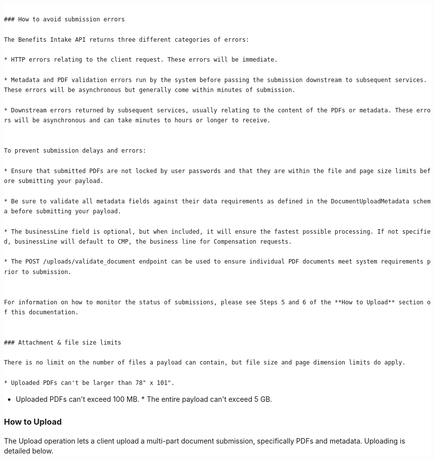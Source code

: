                                                                                                                                                                                                                                                                                     ### How to avoid submission errors
                                                                                                                                                                                                                                                                                    The Benefits Intake API returns three different categories of errors:
                                                                                                                                                                                                                                                                                  * HTTP errors relating to the client request. These errors will be immediate.
                                                                                                                                                                                                                                                                                    * Metadata and PDF validation errors run by the system before passing the submission downstream to subsequent services. These errors will be asynchronous but generally come within minutes of submission.
                                                                                                                                                                                                                                                                                      * Downstream errors returned by subsequent services, usually relating to the content of the PDFs or metadata. These errors will be asynchronous and can take minutes to hours or longer to receive.

                                                                                                                                                                                                                                                                                    To prevent submission delays and errors:
                                                                                                                                                                                                                                                                                    * Ensure that submitted PDFs are not locked by user passwords and that they are within the file and page size limits before submitting your payload.
                                                                                                                                                                                                                                                                                      * Be sure to validate all metadata fields against their data requirements as defined in the DocumentUploadMetadata schema before submitting your payload.
                                                                                                                                                                                                                                                                                      * The businessLine field is optional, but when included, it will ensure the fastest possible processing. If not specified, businessLine will default to CMP, the business line for Compensation requests.
                                                                                                                                                                                                                                                                                    * The POST /uploads/validate_document endpoint can be used to ensure individual PDF documents meet system requirements prior to submission.

                                                                                                                                                                                                                                                                                    For information on how to monitor the status of submissions, please see Steps 5 and 6 of the **How to Upload** section of this documentation.

                                                                                                                                                                                                                                                                                    ### Attachment & file size limits
                                                                                                                                                                                                                                                                                    There is no limit on the number of files a payload can contain, but file size and page dimension limits do apply.
                                                                                                                                                                                                                                                                                    * Uploaded PDFs can't be larger than 78" x 101".
* Uploaded PDFs can't exceed 100 MB.
                                                                                                                                                                                                                                                                                    * The entire payload can't exceed 5 GB.

### How to Upload
The Upload operation lets a client upload a multi-part document submission, specifically PDFs and metadata. Uploading is detailed below.